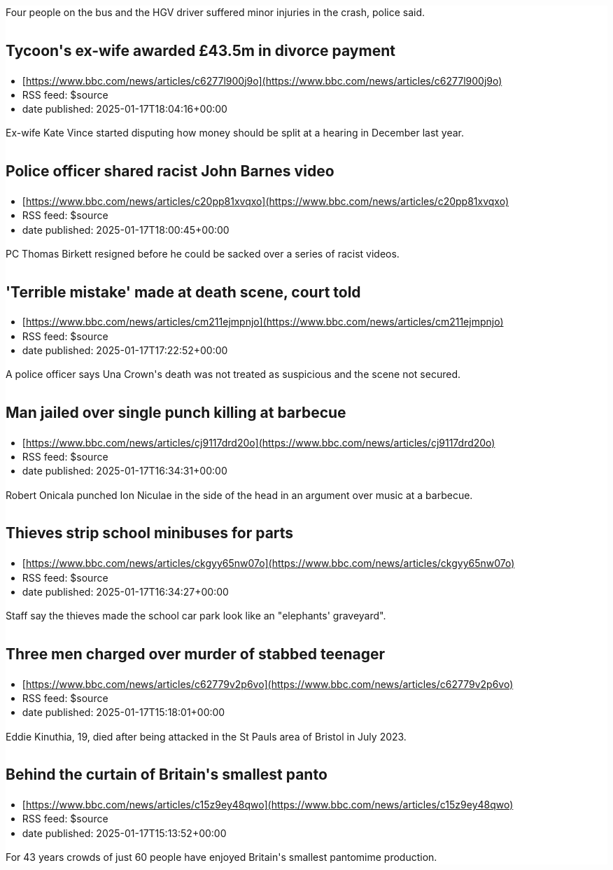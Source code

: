 Four people on the bus and the HGV driver suffered minor injuries in the crash, police said.

## Tycoon's ex-wife awarded £43.5m in divorce payment
 - [https://www.bbc.com/news/articles/c6277l900j9o](https://www.bbc.com/news/articles/c6277l900j9o)
 - RSS feed: $source
 - date published: 2025-01-17T18:04:16+00:00

Ex-wife Kate Vince started disputing how money should be split at a hearing in December last year.

## Police officer shared racist John Barnes video
 - [https://www.bbc.com/news/articles/c20pp81xvqxo](https://www.bbc.com/news/articles/c20pp81xvqxo)
 - RSS feed: $source
 - date published: 2025-01-17T18:00:45+00:00

PC Thomas Birkett resigned before he could be sacked over a series of racist videos.

## 'Terrible mistake' made at death scene, court told
 - [https://www.bbc.com/news/articles/cm211ejmpnjo](https://www.bbc.com/news/articles/cm211ejmpnjo)
 - RSS feed: $source
 - date published: 2025-01-17T17:22:52+00:00

A police officer says Una Crown's death was not treated as suspicious and the scene not secured.

## Man jailed over single punch killing at barbecue
 - [https://www.bbc.com/news/articles/cj9117drd20o](https://www.bbc.com/news/articles/cj9117drd20o)
 - RSS feed: $source
 - date published: 2025-01-17T16:34:31+00:00

Robert Onicala punched Ion Niculae in the side of the head in an argument over music at a barbecue.

## Thieves strip school minibuses for parts
 - [https://www.bbc.com/news/articles/ckgyy65nw07o](https://www.bbc.com/news/articles/ckgyy65nw07o)
 - RSS feed: $source
 - date published: 2025-01-17T16:34:27+00:00

Staff say the thieves made the school car park look like an "elephants' graveyard".

## Three men charged over murder of stabbed teenager
 - [https://www.bbc.com/news/articles/c62779v2p6vo](https://www.bbc.com/news/articles/c62779v2p6vo)
 - RSS feed: $source
 - date published: 2025-01-17T15:18:01+00:00

Eddie Kinuthia, 19, died after being attacked in the St Pauls area of Bristol in July 2023.

## Behind the curtain of Britain's smallest panto
 - [https://www.bbc.com/news/articles/c15z9ey48qwo](https://www.bbc.com/news/articles/c15z9ey48qwo)
 - RSS feed: $source
 - date published: 2025-01-17T15:13:52+00:00

For 43 years crowds of just 60 people have enjoyed Britain's smallest pantomime production.
